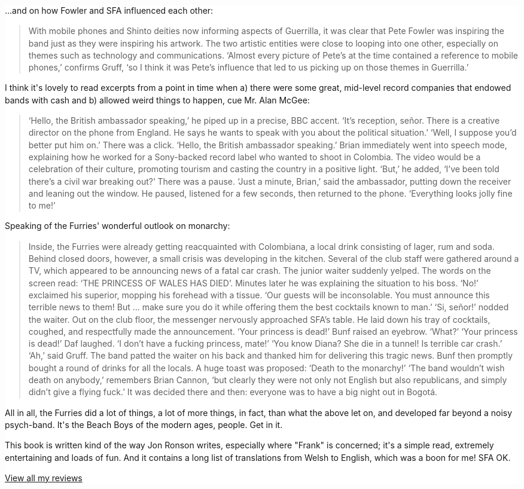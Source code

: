 ...and on how Fowler and SFA influenced each other:

> With mobile phones and Shinto deities now informing aspects of Guerrilla, it was clear that Pete Fowler was inspiring the band just as they were inspiring his artwork. The two artistic entities were close to looping into one other, especially on themes such as technology and communications. ‘Almost every picture of Pete’s at the time contained a reference to mobile phones,’ confirms Gruff, ‘so I think it was Pete’s influence that led to us picking up on those themes in Guerrilla.’

I think it's lovely to read excerpts from a point in time when a) there were some great, mid-level record companies that endowed bands with cash and b) allowed weird things to happen, cue Mr. Alan McGee:

> ‘Hello, the British ambassador speaking,’ he piped up in a precise, BBC accent. ‘It’s reception, señor. There is a creative director on the phone from England. He says he wants to speak with you about the political situation.’ ‘Well, I suppose you’d better put him on.’ There was a click. ‘Hello, the British ambassador speaking.’ Brian immediately went into speech mode, explaining how he worked for a Sony-backed record label who wanted to shoot in Colombia. The video would be a celebration of their culture, promoting tourism and casting the country in a positive light. ‘But,’ he added, ‘I’ve been told there’s a civil war breaking out?’ There was a pause. ‘Just a minute, Brian,’ said the ambassador, putting down the receiver and leaning out the window. He paused, listened for a few seconds, then returned to the phone. ‘Everything looks jolly fine to me!’

Speaking of the Furries' wonderful outlook on monarchy:

> Inside, the Furries were already getting reacquainted with Colombiana, a local drink consisting of lager, rum and soda. Behind closed doors, however, a small crisis was developing in the kitchen. Several of the club staff were gathered around a TV, which appeared to be announcing news of a fatal car crash. The junior waiter suddenly yelped. The words on the screen read: ‘THE PRINCESS OF WALES HAS DIED’. Minutes later he was explaining the situation to his boss. ‘No!’ exclaimed his superior, mopping his forehead with a tissue. ‘Our guests will be inconsolable. You must announce this terrible news to them! But … make sure you do it while offering them the best cocktails known to man.’ ‘Si, señor!’ nodded the waiter. Out on the club floor, the messenger nervously approached SFA’s table. He laid down his tray of cocktails, coughed, and respectfully made the announcement. ‘Your princess is dead!’ Bunf raised an eyebrow. ‘What?’ ‘Your princess is dead!’ Daf laughed. ‘I don’t have a fucking princess, mate!’ ‘You know Diana? She die in a tunnel! Is terrible car crash.’ ‘Ah,’ said Gruff. The band patted the waiter on his back and thanked him for delivering this tragic news. Bunf then promptly bought a round of drinks for all the locals. A huge toast was proposed: ‘Death to the monarchy!’ ‘The band wouldn’t wish death on anybody,’ remembers Brian Cannon, ‘but clearly they were not only not English but also republicans, and simply didn’t give a flying fuck.’ It was decided there and then: everyone was to have a big night out in Bogotá.

All in all, the Furries did a lot of things, a lot of more things, in fact, than what the above let on, and developed far beyond a noisy psych-band. It's the Beach Boys of the modern ages, people. Get in it.

This book is written kind of the way Jon Ronson writes, especially where "Frank" is concerned; it's a simple read, extremely entertaining and loads of fun. And it contains a long list of translations from Welsh to English, which was a boon for me! SFA OK.  
  
[View all my reviews](http://www.goodreads.com/review/show/1195355261)

<iframe width="510" height="287" src="https://www.youtube-nocookie.com/embed/8hnTUYNSUzI?rel=0" frameborder="0" allowfullscreen></iframe>
